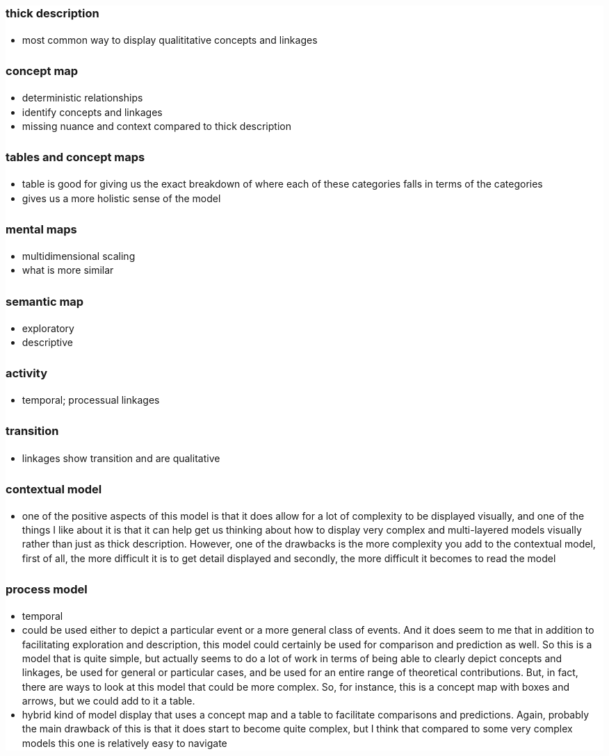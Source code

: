 ### thick description

- most common way to display qualititative concepts and linkages

### concept map

- deterministic relationships
- identify concepts and linkages
- missing nuance and context compared to thick description

### tables and concept maps

- table is good for giving us the exact breakdown of where each of these categories falls in terms of the categories
- gives us a more holistic sense of the model

### mental maps

- multidimensional scaling
- what is more similar

### semantic map

- exploratory
- descriptive

### activity

- temporal; processual linkages

### transition

- linkages show transition and are qualitative

### contextual model

- one of the positive aspects of this model is that it does allow for a lot of complexity to be displayed visually, and one of the things I like about it is that it can help get us thinking about how to display very complex and multi-layered models visually rather than just as thick description. However, one of the drawbacks is the more complexity you add to the contextual model, first of all, the more difficult it is to get detail displayed and secondly, the more difficult it becomes to read the model

### process model

- temporal
- could be used either to depict a particular event or a more general class of events. And it does seem to me that in addition to facilitating exploration and description, this model could certainly be used for comparison and prediction as well. So this is a model that is quite simple, but actually seems to do a lot of work in terms of being able to clearly depict concepts and linkages, be used for general or particular cases, and be used for an entire range of theoretical contributions. But, in fact, there are ways to look at this model that could be more complex. So, for instance, this is a concept map with boxes and arrows, but we could add to it a table.
- hybrid kind of model display that uses a concept map and a table to facilitate comparisons and predictions. Again, probably the main drawback of this is that it does start to become quite complex, but I think that compared to some very complex models this one is relatively easy to navigate
